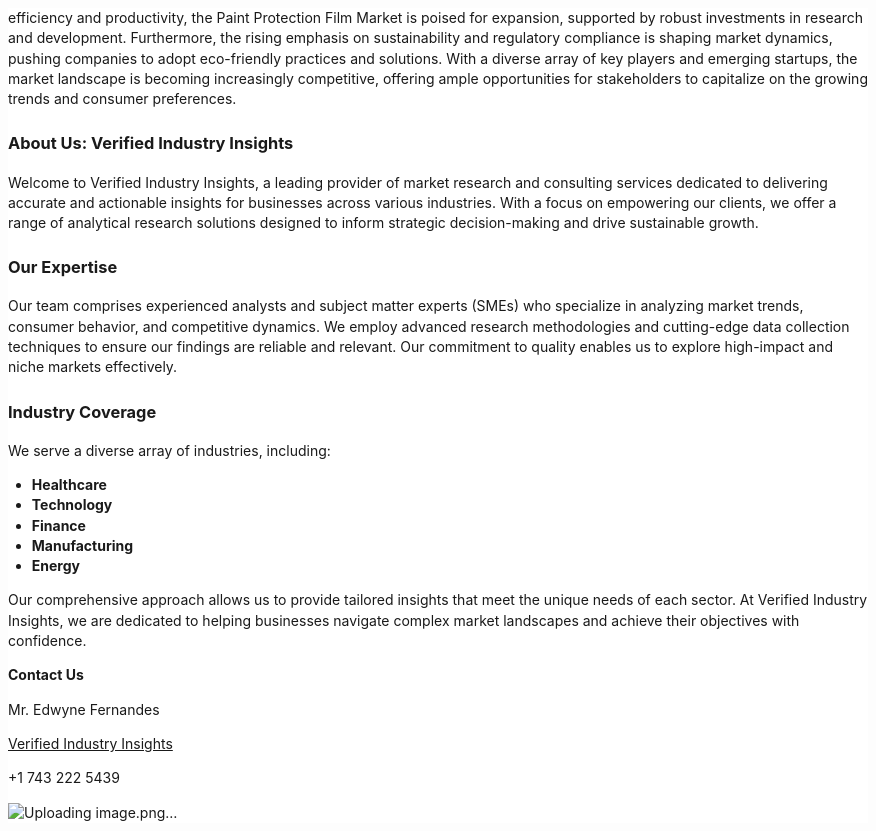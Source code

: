 efficiency and productivity, the Paint Protection Film Market is poised for expansion, supported by robust investments in research and development. Furthermore, the rising emphasis on sustainability and regulatory compliance is shaping market dynamics, pushing companies to adopt eco-friendly practices and solutions. With a diverse array of key players and emerging startups, the market landscape is becoming increasingly competitive, offering ample opportunities for stakeholders to capitalize on the growing trends and consumer preferences.</p><h3>About Us: Verified Industry Insights</h3><p>Welcome to Verified Industry Insights, a leading provider of market research and consulting services dedicated to delivering accurate and actionable insights for businesses across various industries. With a focus on empowering our clients, we offer a range of analytical research solutions designed to inform strategic decision-making and drive sustainable growth.</p><h3>Our Expertise</h3><p>Our team comprises experienced analysts and subject matter experts (SMEs) who specialize in analyzing market trends, consumer behavior, and competitive dynamics. We employ advanced research methodologies and cutting-edge data collection techniques to ensure our findings are reliable and relevant. Our commitment to quality enables us to explore high-impact and niche markets effectively.</p><h3>Industry Coverage</h3><p>We serve a diverse array of industries, including:</p><ul><li><strong>Healthcare</strong></li><li><strong>Technology</strong></li><li><strong>Finance</strong></li><li><strong>Manufacturing</strong></li><li><strong>Energy</strong></li></ul><p>Our comprehensive approach allows us to provide tailored insights that meet the unique needs of each sector. At Verified Industry Insights, we are dedicated to helping businesses navigate complex market landscapes and achieve their objectives with confidence.</p><p><strong>Contact Us</strong></p><p>Mr. Edwyne Fernandes</p><p><a href="https://www.verifiedindustryinsights.com/">Verified Industry Insights</a></p><p>+1 743 222 5439</p>
![Uploading image.png…]()
